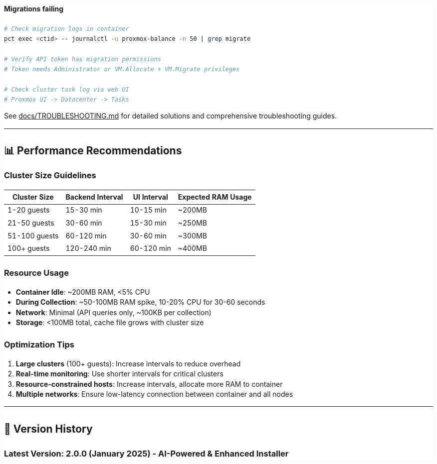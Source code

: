#### Migrations failing

```bash
# Check migration logs in container
pct exec <ctid> -- journalctl -u proxmox-balance -n 50 | grep migrate

# Verify API token has migration permissions
# Token needs Administrator or VM.Allocate + VM.Migrate privileges

# Check cluster task log via web UI
# Proxmox UI -> Datacenter -> Tasks
```

See [docs/TROUBLESHOOTING.md](docs/TROUBLESHOOTING.md) for detailed solutions and comprehensive troubleshooting guides.

---

## 📊 Performance Recommendations

### Cluster Size Guidelines

| Cluster Size | Backend Interval | UI Interval | Expected RAM Usage |
|--------------|------------------|-------------|--------------------|
| 1-20 guests  | 15-30 min        | 10-15 min   | ~200MB            |
| 21-50 guests | 30-60 min        | 15-30 min   | ~250MB            |
| 51-100 guests| 60-120 min       | 30-60 min   | ~300MB            |
| 100+ guests  | 120-240 min      | 60-120 min  | ~400MB            |

### Resource Usage

- **Container Idle**: ~200MB RAM, <5% CPU
- **During Collection**: ~50-100MB RAM spike, 10-20% CPU for 30-60 seconds
- **Network**: Minimal (API queries only, ~100KB per collection)
- **Storage**: <100MB total, cache file grows with cluster size

### Optimization Tips

1. **Large clusters** (100+ guests): Increase intervals to reduce overhead
2. **Real-time monitoring**: Use shorter intervals for critical clusters
3. **Resource-constrained hosts**: Increase intervals, allocate more RAM to container
4. **Multiple networks**: Ensure low-latency connection between container and all nodes

---

## 📝 Version History

### Latest Version: 2.0.0 (January 2025) - AI-Powered & Enhanced Installer
